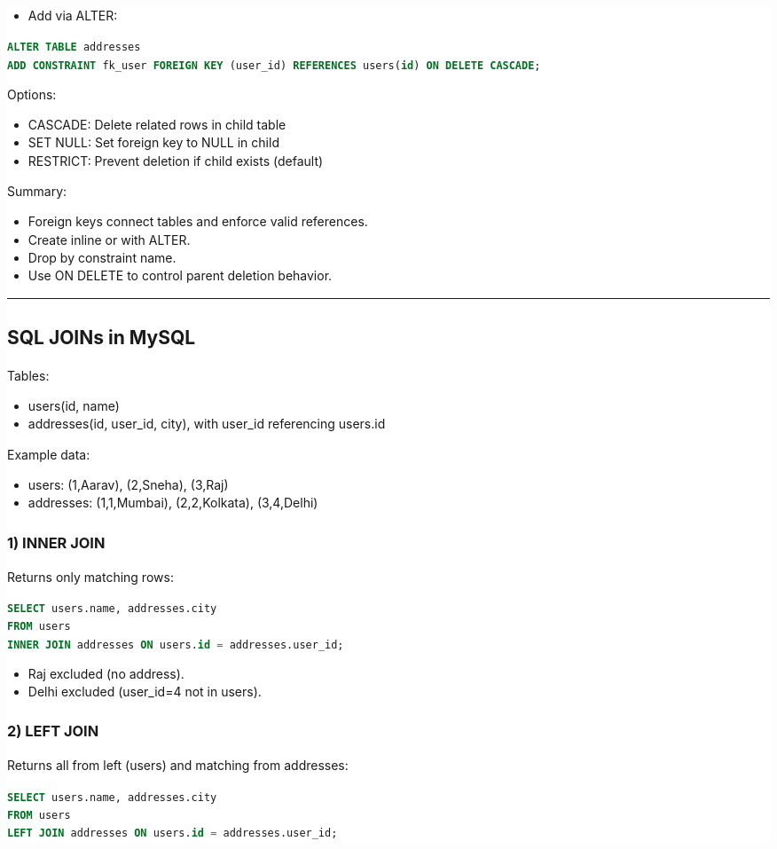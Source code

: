- Add via ALTER:

```sql
ALTER TABLE addresses
ADD CONSTRAINT fk_user FOREIGN KEY (user_id) REFERENCES users(id) ON DELETE CASCADE;
```

Options:

- CASCADE: Delete related rows in child table
- SET NULL: Set foreign key to NULL in child
- RESTRICT: Prevent deletion if child exists (default)

Summary:

- Foreign keys connect tables and enforce valid references.
- Create inline or with ALTER.
- Drop by constraint name.
- Use ON DELETE to control parent deletion behavior.

***

## SQL JOINs in MySQL

Tables:

- users(id, name)
- addresses(id, user_id, city), with user_id referencing users.id

Example data:

- users: (1,Aarav), (2,Sneha), (3,Raj)
- addresses: (1,1,Mumbai), (2,2,Kolkata), (3,4,Delhi)


### 1) INNER JOIN

Returns only matching rows:

```sql
SELECT users.name, addresses.city
FROM users
INNER JOIN addresses ON users.id = addresses.user_id;
```

- Raj excluded (no address).
- Delhi excluded (user_id=4 not in users).


### 2) LEFT JOIN

Returns all from left (users) and matching from addresses:

```sql
SELECT users.name, addresses.city
FROM users
LEFT JOIN addresses ON users.id = addresses.user_id;
```
